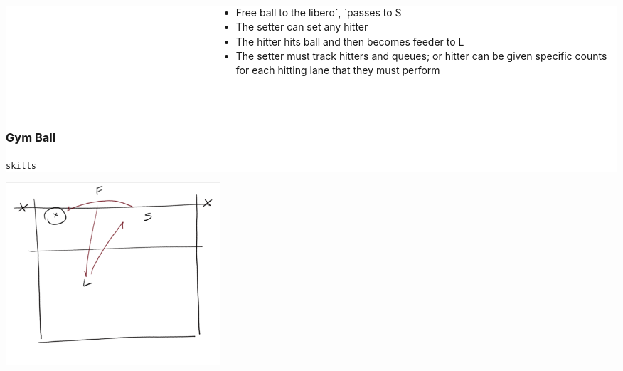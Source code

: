 <ul style="margin-left: 300px">
  <li>Free ball to the libero`, `passes to S</li>
  <li>The setter can set any hitter</li>
  <li>The hitter hits ball and then becomes feeder to L</li>
  <li>The setter must track hitters and queues; or hitter can be given specific counts for each hitting lane that they must perform</li>
</ul>

<br clear="left"/>

---

### Gym Ball

`skills`

<img alt="Set to a big Gym Ball" width="300" src="./images/Gym-Ball.png" align="left" style="border: solid 1px #eeeeee; margin: 0px 30px 0px 0px;" />
